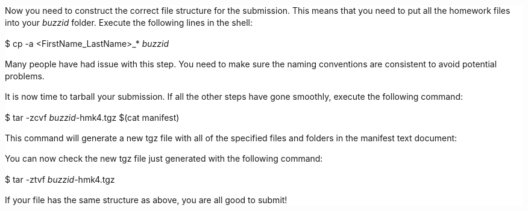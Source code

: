 
Now you need to construct the correct file structure for the submission. This means that you need to put all the homework files into your <em>buzzid </em>folder. Execute the following lines in the shell:




$ cp -a &lt;FirstName_LastName&gt;_* <em>buzzid  </em>

<em> </em>







Many people have had issue with this step. You need to make sure the naming conventions are consistent to avoid potential problems.




It is now time to tarball your submission. If all the other steps have gone smoothly, execute the following command:




$ tar -zcvf <em>buzzid</em>-hmk4.tgz $(cat manifest)




This command will generate a new tgz file with all of the specified files and folders in the manifest text document:










You can now check the new tgz file just generated with the following command:




$ tar -ztvf <em>buzzid</em>-hmk4.tgz










If your file has the same structure as above, you are all good to submit!








